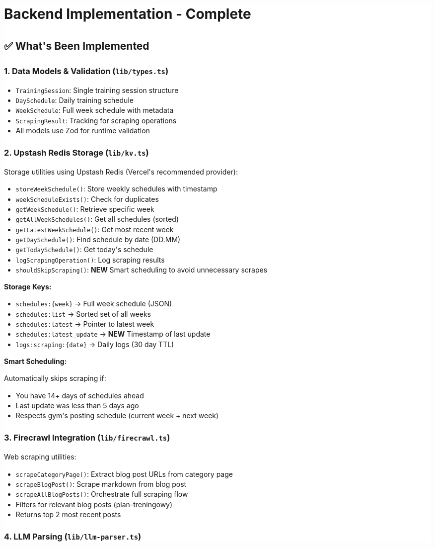# Backend Implementation - Complete

## ✅ What's Been Implemented

### 1. **Data Models & Validation** (`lib/types.ts`)

- `TrainingSession`: Single training session structure
- `DaySchedule`: Daily training schedule
- `WeekSchedule`: Full week schedule with metadata
- `ScrapingResult`: Tracking for scraping operations
- All models use Zod for runtime validation

### 2. **Upstash Redis Storage** (`lib/kv.ts`)

Storage utilities using Upstash Redis (Vercel's recommended provider):

- `storeWeekSchedule()`: Store weekly schedules with timestamp
- `weekScheduleExists()`: Check for duplicates
- `getWeekSchedule()`: Retrieve specific week
- `getAllWeekSchedules()`: Get all schedules (sorted)
- `getLatestWeekSchedule()`: Get most recent week
- `getDaySchedule()`: Find schedule by date (DD.MM)
- `getTodaySchedule()`: Get today's schedule
- `logScrapingOperation()`: Log scraping results
- `shouldSkipScraping()`: **NEW** Smart scheduling to avoid unnecessary scrapes

**Storage Keys:**

- `schedules:{week}` → Full week schedule (JSON)
- `schedules:list` → Sorted set of all weeks
- `schedules:latest` → Pointer to latest week
- `schedules:latest_update` → **NEW** Timestamp of last update
- `logs:scraping:{date}` → Daily logs (30 day TTL)

**Smart Scheduling:**

Automatically skips scraping if:

- You have 14+ days of schedules ahead
- Last update was less than 5 days ago
- Respects gym's posting schedule (current week + next week)

### 3. **Firecrawl Integration** (`lib/firecrawl.ts`)

Web scraping utilities:

- `scrapeCategoryPage()`: Extract blog post URLs from category page
- `scrapeBlogPost()`: Scrape markdown from blog post
- `scrapeAllBlogPosts()`: Orchestrate full scraping flow
- Filters for relevant blog posts (plan-treningowy)
- Returns top 2 most recent posts

### 4. **LLM Parsing** (`lib/llm-parser.ts`)

